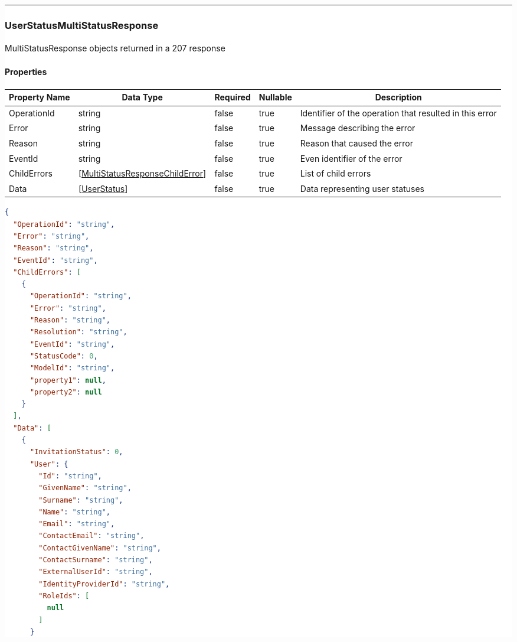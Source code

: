 ```json
```

---

### UserStatusMultiStatusResponse

<a id="schemauserstatusmultistatusresponse"></a>
<a id="schema_UserStatusMultiStatusResponse"></a>
<a id="tocSuserstatusmultistatusresponse"></a>
<a id="tocsuserstatusmultistatusresponse"></a>

MultiStatusResponse objects returned in a 207 response

#### Properties

|Property Name|Data Type|Required|Nullable|Description|
|---|---|---|---|---|
|OperationId|string|false|true|Identifier of the operation that resulted in this error|
|Error|string|false|true|Message describing the error|
|Reason|string|false|true|Reason that caused the error|
|EventId|string|false|true|Even identifier of the error|
|ChildErrors|[[MultiStatusResponseChildError](#schemamultistatusresponsechilderror)]|false|true|List of child errors|
|Data|[[UserStatus](#schemauserstatus)]|false|true|Data representing user statuses|

```json
{
  "OperationId": "string",
  "Error": "string",
  "Reason": "string",
  "EventId": "string",
  "ChildErrors": [
    {
      "OperationId": "string",
      "Error": "string",
      "Reason": "string",
      "Resolution": "string",
      "EventId": "string",
      "StatusCode": 0,
      "ModelId": "string",
      "property1": null,
      "property2": null
    }
  ],
  "Data": [
    {
      "InvitationStatus": 0,
      "User": {
        "Id": "string",
        "GivenName": "string",
        "Surname": "string",
        "Name": "string",
        "Email": "string",
        "ContactEmail": "string",
        "ContactGivenName": "string",
        "ContactSurname": "string",
        "ExternalUserId": "string",
        "IdentityProviderId": "string",
        "RoleIds": [
          null
        ]
      }
```